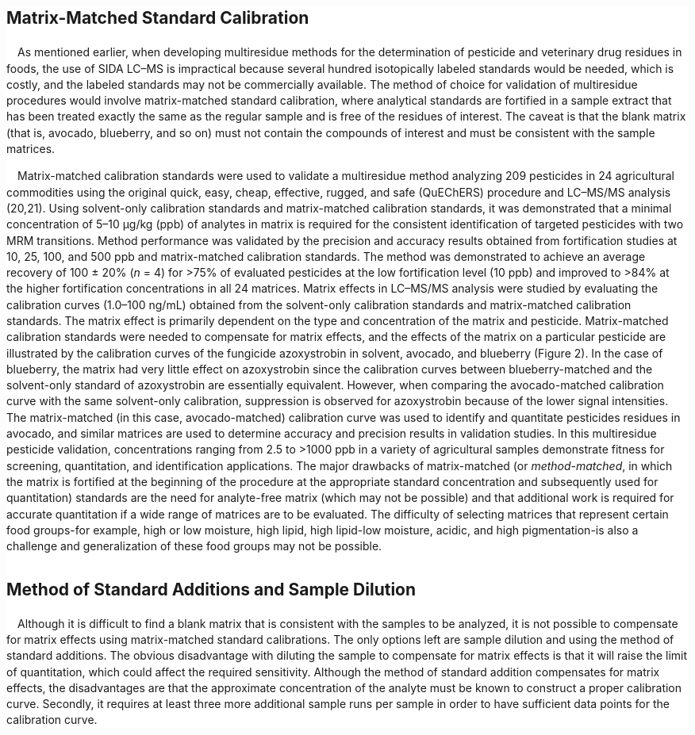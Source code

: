 ## Matrix-Matched Standard Calibration

&emsp;As mentioned earlier, when developing multiresidue methods for the determination of pesticide and veterinary drug residues in foods, the use of SIDA LC–MS is impractical because several hundred isotopically labeled standards would be needed, which is costly, and the labeled standards may not be commercially available. The method of choice for validation of multiresidue procedures would involve matrix-matched standard calibration, where analytical standards are fortified in a sample extract that has been treated exactly the same as the regular sample and is free of the residues of interest. The caveat is that the blank matrix (that is, avocado, blueberry, and so on) must not contain the compounds of interest and must be consistent with the sample matrices.

&emsp;Matrix-matched calibration standards were used to validate a multiresidue method analyzing 209 pesticides in 24 agricultural commodities using the original quick, easy, cheap, effective, rugged, and safe (QuEChERS) procedure and LC–MS/MS analysis (20,21). Using solvent-only calibration standards and matrix-matched calibration standards, it was demonstrated that a minimal concentration of 5–10 μg/kg (ppb) of analytes in matrix is required for the consistent identification of targeted pesticides with two MRM transitions. Method performance was validated by the precision and accuracy results obtained from fortification studies at 10, 25, 100, and 500 ppb and matrix-matched calibration standards. The method was demonstrated to achieve an average recovery of 100 ± 20% (<i>n</i> = 4) for >75% of evaluated pesticides at the low fortification level (10 ppb) and improved to >84% at the higher fortification concentrations in all 24 matrices. Matrix effects in LC–MS/MS analysis were studied by evaluating the calibration curves (1.0–100 ng/mL) obtained from the solvent-only calibration standards and matrix-matched calibration standards. The matrix effect is primarily dependent on the type and concentration of the matrix and pesticide. Matrix-matched calibration standards were needed to compensate for matrix effects, and the effects of the matrix on a particular pesticide are illustrated by the calibration curves of the fungicide azoxystrobin in solvent, avocado, and blueberry (Figure 2). In the case of blueberry, the matrix had very little effect on azoxystrobin since the calibration curves between blueberry-matched and the solvent-only standard of azoxystrobin are essentially equivalent. However, when comparing the avocado-matched calibration curve with the same solvent-only calibration, suppression is observed for azoxystrobin because of the lower signal intensities. The matrix-matched (in this case, avocado-matched) calibration curve was used to identify and quantitate pesticides residues in avocado, and similar matrices are used to determine accuracy and precision results in validation studies. In this multiresidue pesticide validation, concentrations ranging from 2.5 to >1000 ppb in a variety of agricultural samples demonstrate fitness for screening, quantitation, and identification applications. The major drawbacks of matrix-matched (or <i>method-matched</i>, in which the matrix is fortified at the beginning of the procedure at the appropriate standard concentration and subsequently used for quantitation) standards are the need for analyte-free matrix (which may not be possible) and that additional work is required for accurate quantitation if a wide range of matrices are to be evaluated. The difficulty of selecting matrices that represent certain food groups-for example, high or low moisture, high lipid, high lipid-low moisture, acidic, and high pigmentation-is also a challenge and generalization of these food groups may not be possible.

## Method of Standard Additions and Sample Dilution

&emsp;Although it is difficult to find a blank matrix that is consistent with the samples to be analyzed, it is not possible to compensate for matrix effects using matrix-matched standard calibrations. The only options left are sample dilution and using the method of standard additions. The obvious disadvantage with diluting the sample to compensate for matrix effects is that it will raise the limit of quantitation, which could affect the required sensitivity. Although the method of standard addition compensates for matrix effects, the disadvantages are that the approximate concentration of the analyte must be known to construct a proper calibration curve. Secondly, it requires at least three more additional sample runs per sample in order to have sufficient data points for the calibration curve.
